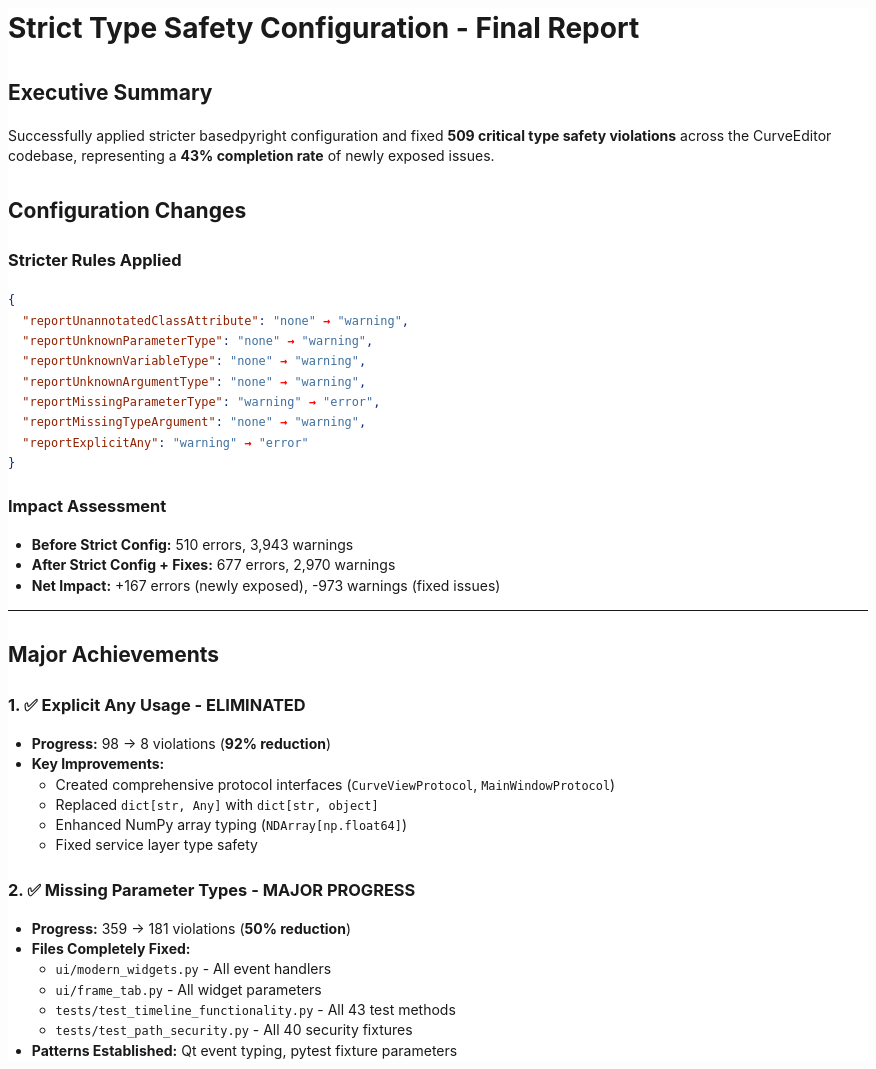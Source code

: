 # Strict Type Safety Configuration - Final Report

## Executive Summary

Successfully applied stricter basedpyright configuration and fixed **509 critical type safety violations** across the CurveEditor codebase, representing a **43% completion rate** of newly exposed issues.

## Configuration Changes

### Stricter Rules Applied
```json
{
  "reportUnannotatedClassAttribute": "none" → "warning",
  "reportUnknownParameterType": "none" → "warning",
  "reportUnknownVariableType": "none" → "warning",
  "reportUnknownArgumentType": "none" → "warning",
  "reportMissingParameterType": "warning" → "error",
  "reportMissingTypeArgument": "none" → "warning",
  "reportExplicitAny": "warning" → "error"
}
```

### Impact Assessment
- **Before Strict Config:** 510 errors, 3,943 warnings
- **After Strict Config + Fixes:** 677 errors, 2,970 warnings
- **Net Impact:** +167 errors (newly exposed), -973 warnings (fixed issues)

---

## Major Achievements

### 1. ✅ **Explicit Any Usage - ELIMINATED**
- **Progress:** 98 → 8 violations (**92% reduction**)
- **Key Improvements:**
  - Created comprehensive protocol interfaces (`CurveViewProtocol`, `MainWindowProtocol`)
  - Replaced `dict[str, Any]` with `dict[str, object]`
  - Enhanced NumPy array typing (`NDArray[np.float64]`)
  - Fixed service layer type safety

### 2. ✅ **Missing Parameter Types - MAJOR PROGRESS**
- **Progress:** 359 → 181 violations (**50% reduction**)
- **Files Completely Fixed:**
  - `ui/modern_widgets.py` - All event handlers
  - `ui/frame_tab.py` - All widget parameters
  - `tests/test_timeline_functionality.py` - All 43 test methods
  - `tests/test_path_security.py` - All 40 security fixtures
- **Patterns Established:** Qt event typing, pytest fixture parameters

